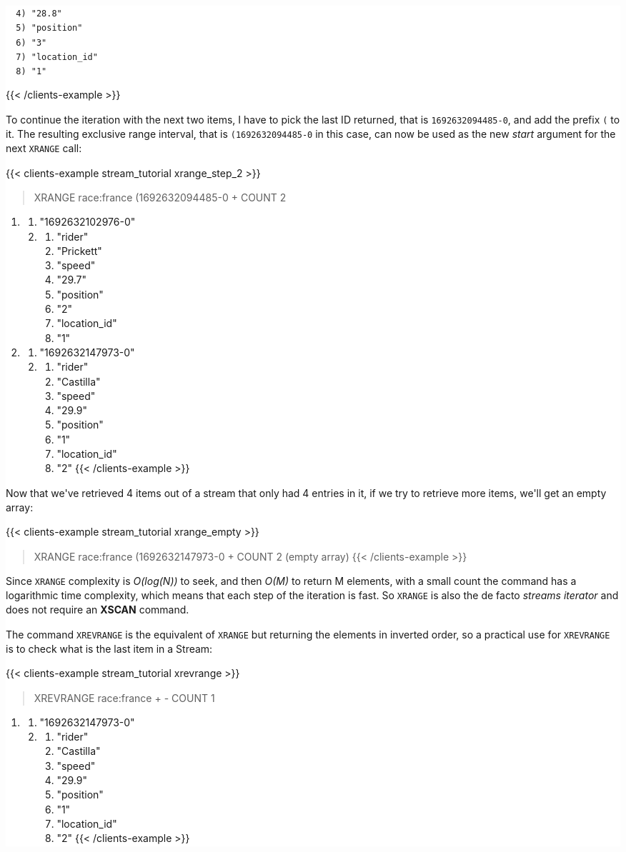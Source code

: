       4) "28.8"
      5) "position"
      6) "3"
      7) "location_id"
      8) "1"
{{< /clients-example >}}

To continue the iteration with the next two items, I have to pick the last ID returned, that is `1692632094485-0`, and add the prefix `(` to it. The resulting exclusive range interval, that is `(1692632094485-0` in this case, can now be used as the new *start* argument for the next `XRANGE` call:

{{< clients-example stream_tutorial xrange_step_2 >}}
> XRANGE race:france (1692632094485-0 + COUNT 2
1) 1) "1692632102976-0"
   2) 1) "rider"
      2) "Prickett"
      3) "speed"
      4) "29.7"
      5) "position"
      6) "2"
      7) "location_id"
      8) "1"
2) 1) "1692632147973-0"
   2) 1) "rider"
      2) "Castilla"
      3) "speed"
      4) "29.9"
      5) "position"
      6) "1"
      7) "location_id"
      8) "2"
{{< /clients-example >}}

Now that we've retrieved 4 items out of a stream that only had 4 entries in it, if we try to retrieve more items, we'll get an empty array:

{{< clients-example stream_tutorial xrange_empty >}}
> XRANGE race:france (1692632147973-0 + COUNT 2
(empty array)
{{< /clients-example >}}

Since `XRANGE` complexity is *O(log(N))* to seek, and then *O(M)* to return M elements, with a small count the command has a logarithmic time complexity, which means that each step of the iteration is fast. So `XRANGE` is also the de facto *streams iterator* and does not require an **XSCAN** command.

The command `XREVRANGE` is the equivalent of `XRANGE` but returning the elements in inverted order, so a practical use for `XREVRANGE` is to check what is the last item in a Stream:

{{< clients-example stream_tutorial xrevrange >}}
> XREVRANGE race:france + - COUNT 1
1) 1) "1692632147973-0"
   2) 1) "rider"
      2) "Castilla"
      3) "speed"
      4) "29.9"
      5) "position"
      6) "1"
      7) "location_id"
      8) "2"
{{< /clients-example >}}

